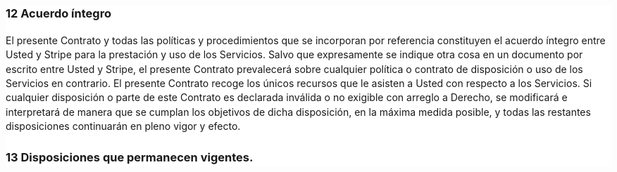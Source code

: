 ### 12 Acuerdo íntegro
 
El presente Contrato y todas las políticas y procedimientos que se incorporan por referencia constituyen el acuerdo íntegro entre Usted y Stripe para la prestación y uso de los Servicios. Salvo que expresamente se indique otra cosa en un documento por escrito entre Usted y Stripe, el presente Contrato prevalecerá sobre cualquier política o contrato de disposición o uso de los Servicios en contrario. El presente Contrato recoge los únicos recursos que le asisten a Usted con respecto a los Servicios. Si cualquier disposición o parte de este Contrato es declarada inválida o no exigible con arreglo a Derecho, se modificará e interpretará de manera que se cumplan los objetivos de dicha disposición, en la máxima medida posible, y todas las restantes disposiciones continuarán en pleno vigor y efecto.
 
### 13 Disposiciones que permanecen vigentes.
 
